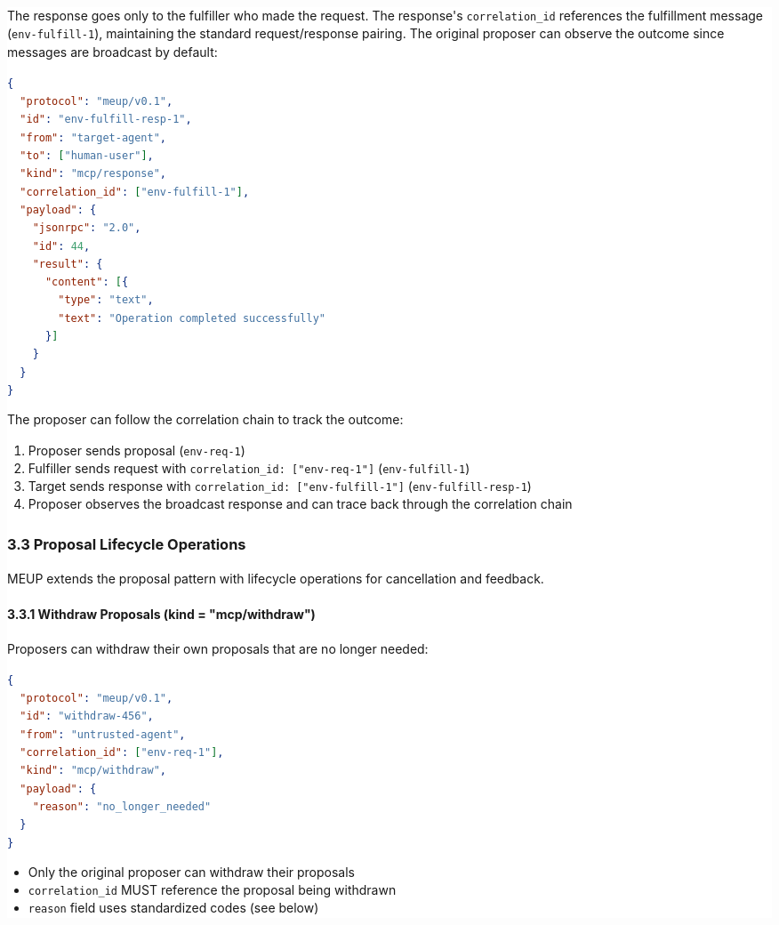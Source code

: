 The response goes only to the fulfiller who made the request. The response's `correlation_id` references the fulfillment message (`env-fulfill-1`), maintaining the standard request/response pairing. The original proposer can observe the outcome since messages are broadcast by default:

```json
{
  "protocol": "meup/v0.1",
  "id": "env-fulfill-resp-1",
  "from": "target-agent",
  "to": ["human-user"],
  "kind": "mcp/response",
  "correlation_id": ["env-fulfill-1"],
  "payload": {
    "jsonrpc": "2.0",
    "id": 44,
    "result": {
      "content": [{
        "type": "text",
        "text": "Operation completed successfully"
      }]
    }
  }
}
```

The proposer can follow the correlation chain to track the outcome:
1. Proposer sends proposal (`env-req-1`)
2. Fulfiller sends request with `correlation_id: ["env-req-1"]` (`env-fulfill-1`)
3. Target sends response with `correlation_id: ["env-fulfill-1"]` (`env-fulfill-resp-1`)
4. Proposer observes the broadcast response and can trace back through the correlation chain

### 3.3 Proposal Lifecycle Operations

MEUP extends the proposal pattern with lifecycle operations for cancellation and feedback.

#### 3.3.1 Withdraw Proposals (kind = "mcp/withdraw")

Proposers can withdraw their own proposals that are no longer needed:

```json
{
  "protocol": "meup/v0.1",
  "id": "withdraw-456",
  "from": "untrusted-agent",
  "correlation_id": ["env-req-1"],
  "kind": "mcp/withdraw",
  "payload": {
    "reason": "no_longer_needed"
  }
}
```

- Only the original proposer can withdraw their proposals
- `correlation_id` MUST reference the proposal being withdrawn
- `reason` field uses standardized codes (see below)
